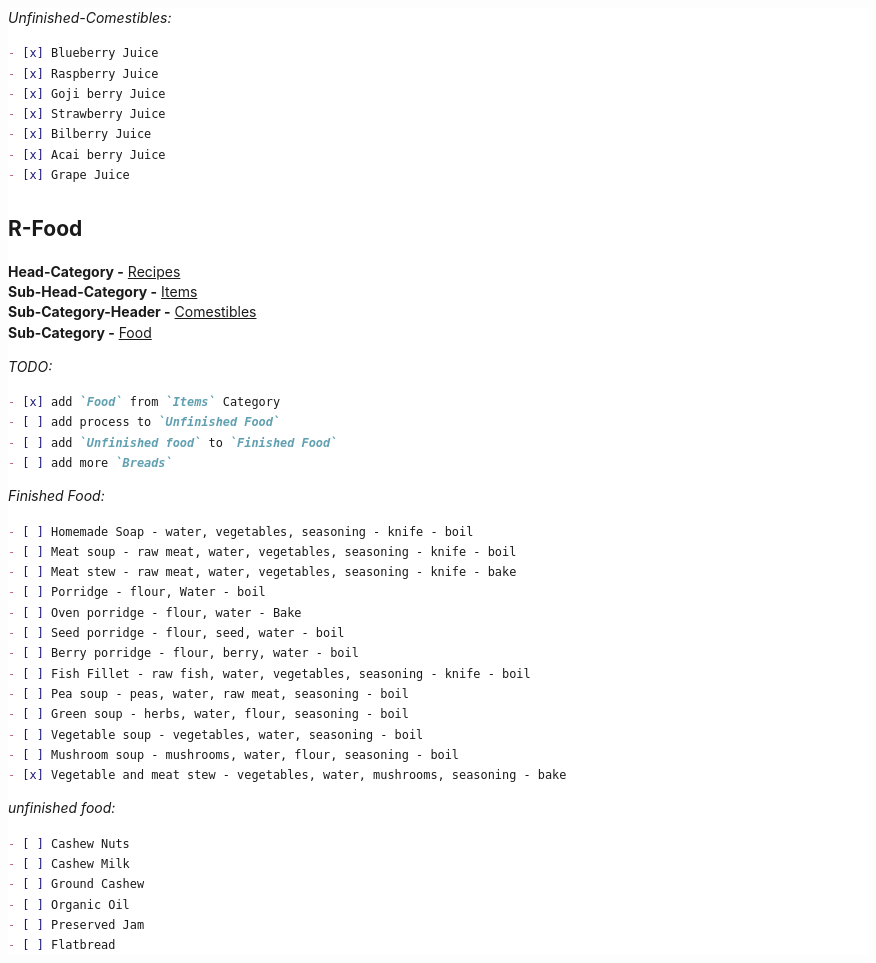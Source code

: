 

*Unfinished-Comestibles:*

```markdown
- [x] Blueberry Juice
- [x] Raspberry Juice
- [x] Goji berry Juice
- [x] Strawberry Juice
- [x] Bilberry Juice
- [x] Acai berry Juice
- [x] Grape Juice
```



## R-Food

**Head-Category -** [Recipes](#recipes)\
**Sub-Head-Category -** [Items](#r-items)\
**Sub-Category-Header -** [Comestibles](#r-comestibles)\
**Sub-Category -** [Food](#r-food)



*TODO:*

```markdown
- [x] add `Food` from `Items` Category
- [ ] add process to `Unfinished Food`
- [ ] add `Unfinished food` to `Finished Food`
- [ ] add more `Breads`
```



*Finished Food:*

```markdown
- [ ] Homemade Soap - water, vegetables, seasoning - knife - boil
- [ ] Meat soup - raw meat, water, vegetables, seasoning - knife - boil
- [ ] Meat stew - raw meat, water, vegetables, seasoning - knife - bake
- [ ] Porridge - flour, Water - boil
- [ ] Oven porridge - flour, water - Bake
- [ ] Seed porridge - flour, seed, water - boil
- [ ] Berry porridge - flour, berry, water - boil
- [ ] Fish Fillet - raw fish, water, vegetables, seasoning - knife - boil
- [ ] Pea soup - peas, water, raw meat, seasoning - boil
- [ ] Green soup - herbs, water, flour, seasoning - boil
- [ ] Vegetable soup - vegetables, water, seasoning - boil
- [ ] Mushroom soup - mushrooms, water, flour, seasoning - boil
- [x] Vegetable and meat stew - vegetables, water, mushrooms, seasoning - bake
```



*unfinished food:*

```markdown
- [ ] Cashew Nuts
- [ ] Cashew Milk
- [ ] Ground Cashew
- [ ] Organic Oil
- [ ] Preserved Jam
- [ ] Flatbread
```
